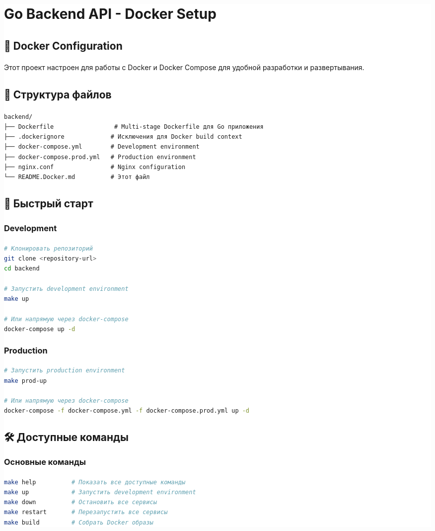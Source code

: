 # Go Backend API - Docker Setup

## 🐳 Docker Configuration

Этот проект настроен для работы с Docker и Docker Compose для удобной разработки и развертывания.

## 📁 Структура файлов

```
backend/
├── Dockerfile                 # Multi-stage Dockerfile для Go приложения
├── .dockerignore             # Исключения для Docker build context
├── docker-compose.yml        # Development environment
├── docker-compose.prod.yml   # Production environment
├── nginx.conf                # Nginx configuration
└── README.Docker.md          # Этот файл
```

## 🚀 Быстрый старт

### Development

```bash
# Клонировать репозиторий
git clone <repository-url>
cd backend

# Запустить development environment
make up

# Или напрямую через docker-compose
docker-compose up -d
```

### Production

```bash
# Запустить production environment
make prod-up

# Или напрямую через docker-compose
docker-compose -f docker-compose.yml -f docker-compose.prod.yml up -d
```

## 🛠 Доступные команды

### Основные команды

```bash
make help          # Показать все доступные команды
make up            # Запустить development environment
make down          # Остановить все сервисы
make restart       # Перезапустить все сервисы
make build         # Собрать Docker образы
```
